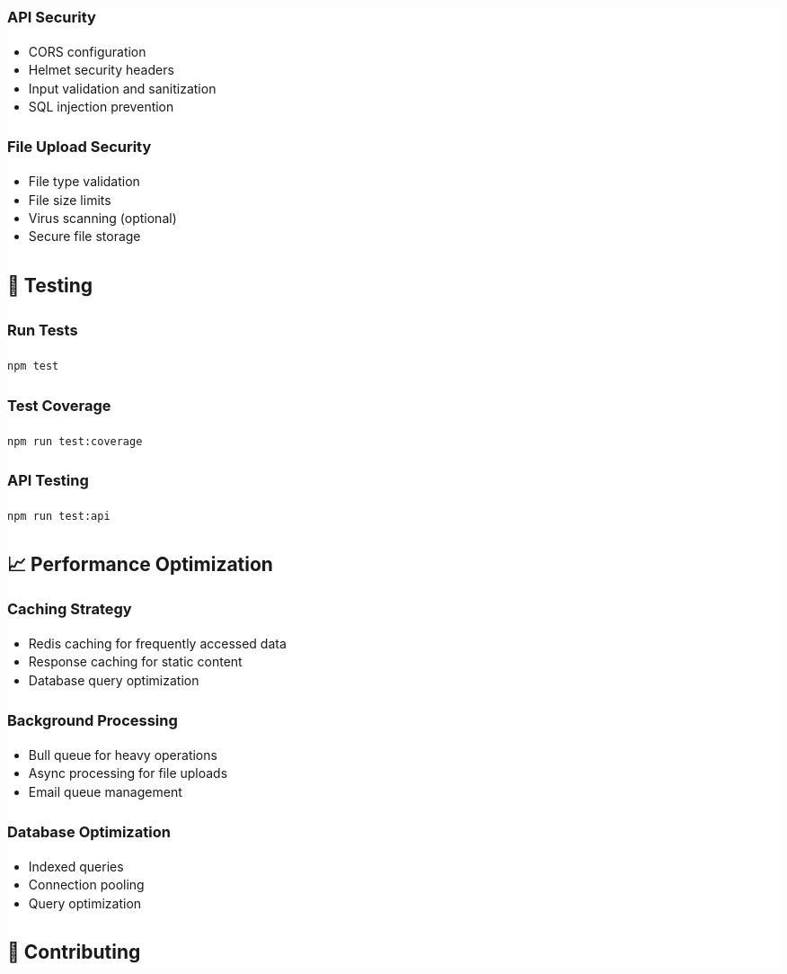 ### API Security
- CORS configuration
- Helmet security headers
- Input validation and sanitization
- SQL injection prevention

### File Upload Security
- File type validation
- File size limits
- Virus scanning (optional)
- Secure file storage

## 🧪 Testing

### Run Tests
```bash
npm test
```

### Test Coverage
```bash
npm run test:coverage
```

### API Testing
```bash
npm run test:api
```

## 📈 Performance Optimization

### Caching Strategy
- Redis caching for frequently accessed data
- Response caching for static content
- Database query optimization

### Background Processing
- Bull queue for heavy operations
- Async processing for file uploads
- Email queue management

### Database Optimization
- Indexed queries
- Connection pooling
- Query optimization

## 🤝 Contributing

